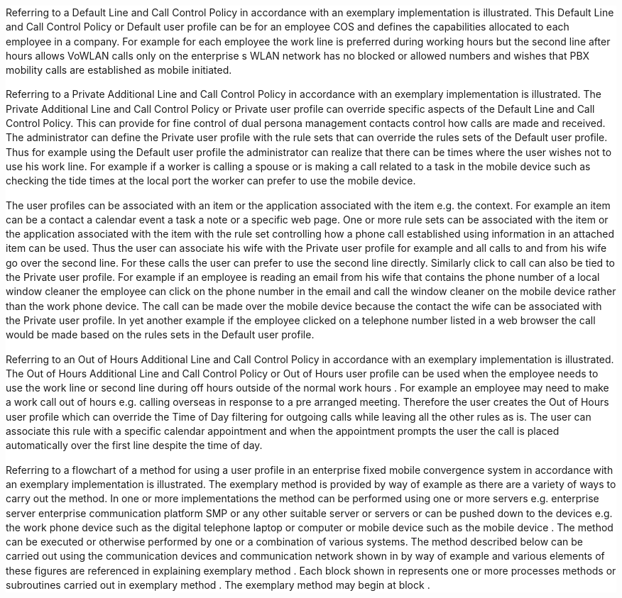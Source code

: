 Referring to a Default Line and Call Control Policy in accordance with an exemplary implementation is illustrated. This Default Line and Call Control Policy or Default user profile can be for an employee COS and defines the capabilities allocated to each employee in a company. For example for each employee the work line is preferred during working hours but the second line after hours allows VoWLAN calls only on the enterprise s WLAN network has no blocked or allowed numbers and wishes that PBX mobility calls are established as mobile initiated.

Referring to a Private Additional Line and Call Control Policy in accordance with an exemplary implementation is illustrated. The Private Additional Line and Call Control Policy or Private user profile can override specific aspects of the Default Line and Call Control Policy. This can provide for fine control of dual persona management contacts control how calls are made and received. The administrator can define the Private user profile with the rule sets that can override the rules sets of the Default user profile. Thus for example using the Default user profile the administrator can realize that there can be times where the user wishes not to use his work line. For example if a worker is calling a spouse or is making a call related to a task in the mobile device such as checking the tide times at the local port the worker can prefer to use the mobile device.

The user profiles can be associated with an item or the application associated with the item e.g. the context. For example an item can be a contact a calendar event a task a note or a specific web page. One or more rule sets can be associated with the item or the application associated with the item with the rule set controlling how a phone call established using information in an attached item can be used. Thus the user can associate his wife with the Private user profile for example and all calls to and from his wife go over the second line. For these calls the user can prefer to use the second line directly. Similarly click to call can also be tied to the Private user profile. For example if an employee is reading an email from his wife that contains the phone number of a local window cleaner the employee can click on the phone number in the email and call the window cleaner on the mobile device rather than the work phone device. The call can be made over the mobile device because the contact the wife can be associated with the Private user profile. In yet another example if the employee clicked on a telephone number listed in a web browser the call would be made based on the rules sets in the Default user profile.

Referring to an Out of Hours Additional Line and Call Control Policy in accordance with an exemplary implementation is illustrated. The Out of Hours Additional Line and Call Control Policy or Out of Hours user profile can be used when the employee needs to use the work line or second line during off hours outside of the normal work hours . For example an employee may need to make a work call out of hours e.g. calling overseas in response to a pre arranged meeting. Therefore the user creates the Out of Hours user profile which can override the Time of Day filtering for outgoing calls while leaving all the other rules as is. The user can associate this rule with a specific calendar appointment and when the appointment prompts the user the call is placed automatically over the first line despite the time of day.

Referring to a flowchart of a method for using a user profile in an enterprise fixed mobile convergence system in accordance with an exemplary implementation is illustrated. The exemplary method is provided by way of example as there are a variety of ways to carry out the method. In one or more implementations the method can be performed using one or more servers e.g. enterprise server enterprise communication platform SMP or any other suitable server or servers or can be pushed down to the devices e.g. the work phone device such as the digital telephone laptop or computer or mobile device such as the mobile device . The method can be executed or otherwise performed by one or a combination of various systems. The method described below can be carried out using the communication devices and communication network shown in by way of example and various elements of these figures are referenced in explaining exemplary method . Each block shown in represents one or more processes methods or subroutines carried out in exemplary method . The exemplary method may begin at block .
